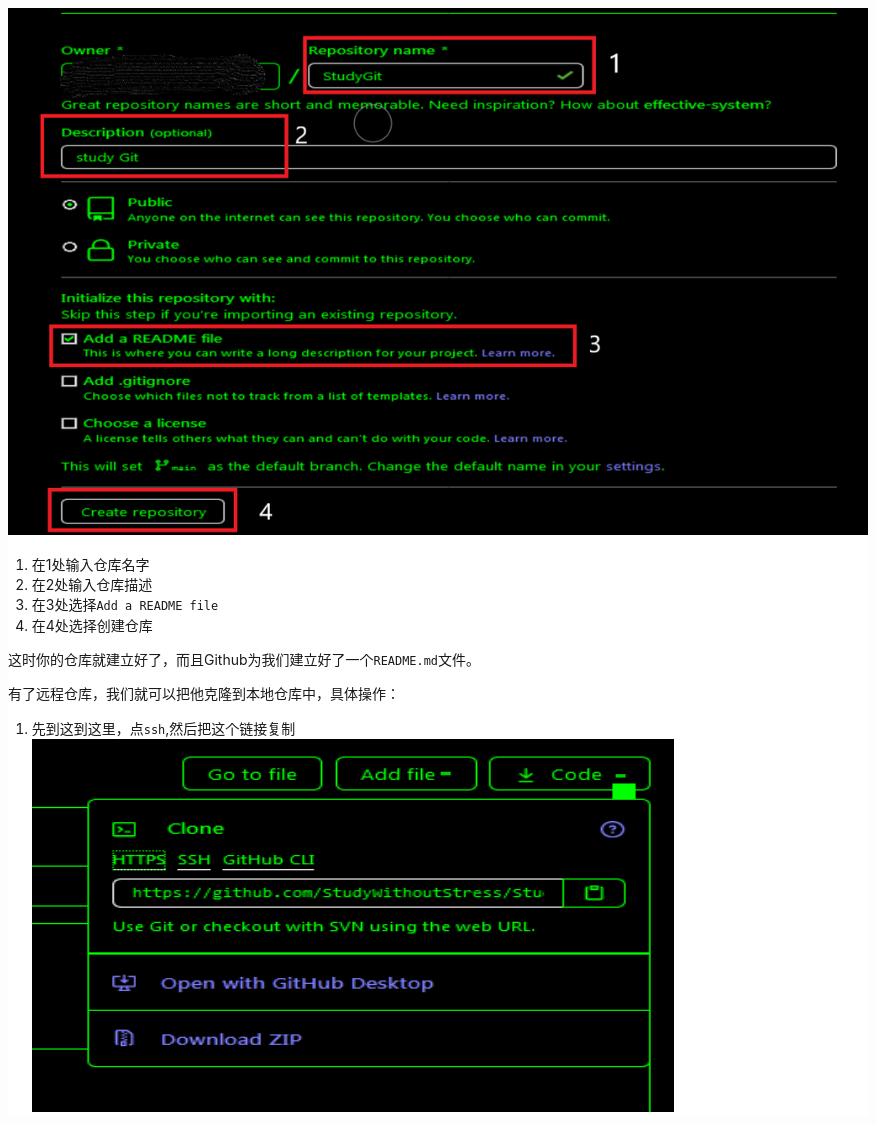 ![figure7.1-创建仓库](/images/gitImages/7.1.png)
1. 在1处输入仓库名字
1. 在2处输入仓库描述
1. 在3处选择`Add a README file`
1. 在4处选择创建仓库

这时你的仓库就建立好了，而且Github为我们建立好了一个`README.md`文件。

有了远程仓库，我们就可以把他克隆到本地仓库中，具体操作：
1. 先到这到这里，点`ssh`,然后把这个链接复制
![figure7.2-创建仓库](/images/gitImages/7.2.png)
